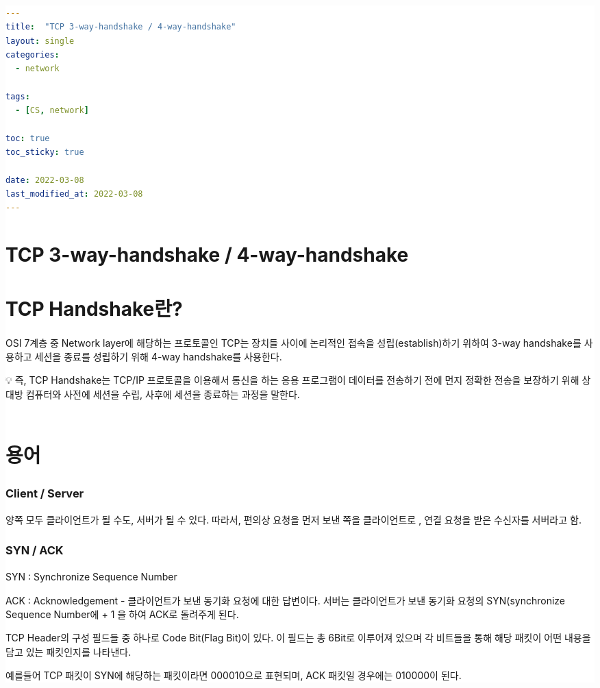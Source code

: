 ```yaml
---
title:  "TCP 3-way-handshake / 4-way-handshake"
layout: single
categories: 
  - network

tags:
  - [CS, network]

toc: true
toc_sticky: true

date: 2022-03-08
last_modified_at: 2022-03-08
---
```


# TCP 3-way-handshake / 4-way-handshake

# TCP Handshake란?

OSI 7계층 중 Network layer에 해당하는 프로토콜인 TCP는 장치들 사이에 논리적인 접속을 성립(establish)하기 위하여 3-way handshake를 사용하고 세션을 종료를 성립하기 위해 4-way handshake를 사용한다.

<aside>
💡 즉, TCP Handshake는 TCP/IP 프로토콜을 이용해서 통신을 하는 응용 프로그램이 데이터를 전송하기 전에 먼지 정확한 전송을 보장하기 위해 상대방 컴퓨터와 사전에 세션을 수립, 사후에 세션을 종료하는 과정을 말한다.

</aside>
<br>



# 용어

### Client / Server

양쪽 모두 클라이언트가 될 수도, 서버가 될 수 있다. 따라서, 편의상 요청을 먼저 보낸 쪽을 클라이언트로 , 연결 요청을 받은 수신자를 서버라고 함.

### SYN / ACK

SYN : Synchronize Sequence Number

ACK : Acknowledgement - 클라이언트가 보낸 동기화 요청에 대한 답변이다. 서버는 클라이언트가 보낸 동기화 요청의 SYN(synchronize Sequence Number에 + 1 을 하여 ACK로 돌려주게 된다.

 TCP Header의 구성 필드들 중 하나로 Code Bit(Flag Bit)이 있다. 이 필드는 총 6Bit로 이루어져 있으며 각 비트들을 통해 해당 패킷이 어떤 내용을 담고 있는 패킷인지를 나타낸다.

예를들어 TCP 패킷이 SYN에 해당하는 패킷이라면 000010으로 표현되며, ACK 패킷일 경우에는 010000이 된다.
